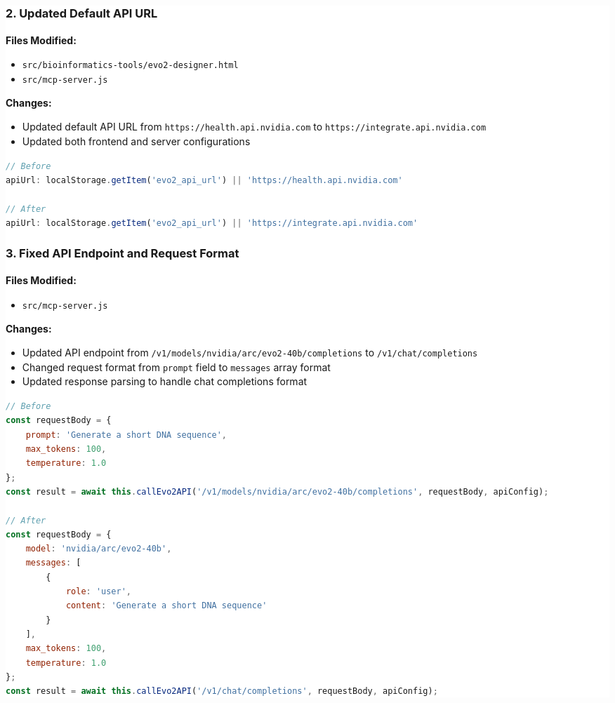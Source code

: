 ### 2. Updated Default API URL

**Files Modified:**
- `src/bioinformatics-tools/evo2-designer.html`
- `src/mcp-server.js`

**Changes:**
- Updated default API URL from `https://health.api.nvidia.com` to `https://integrate.api.nvidia.com`
- Updated both frontend and server configurations

```javascript
// Before
apiUrl: localStorage.getItem('evo2_api_url') || 'https://health.api.nvidia.com'

// After
apiUrl: localStorage.getItem('evo2_api_url') || 'https://integrate.api.nvidia.com'
```

### 3. Fixed API Endpoint and Request Format

**Files Modified:**
- `src/mcp-server.js`

**Changes:**
- Updated API endpoint from `/v1/models/nvidia/arc/evo2-40b/completions` to `/v1/chat/completions`
- Changed request format from `prompt` field to `messages` array format
- Updated response parsing to handle chat completions format

```javascript
// Before
const requestBody = {
    prompt: 'Generate a short DNA sequence',
    max_tokens: 100,
    temperature: 1.0
};
const result = await this.callEvo2API('/v1/models/nvidia/arc/evo2-40b/completions', requestBody, apiConfig);

// After
const requestBody = {
    model: 'nvidia/arc/evo2-40b',
    messages: [
        {
            role: 'user',
            content: 'Generate a short DNA sequence'
        }
    ],
    max_tokens: 100,
    temperature: 1.0
};
const result = await this.callEvo2API('/v1/chat/completions', requestBody, apiConfig);
```

